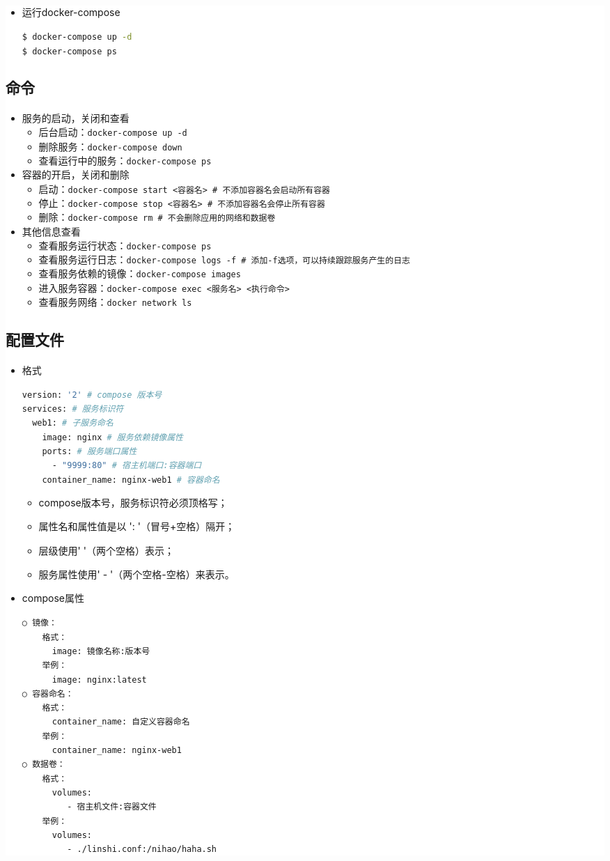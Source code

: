 * 运行docker-compose

  ```bash
  $ docker-compose up -d
  $ docker-compose ps
  ```



## 命令

* 服务的启动，关闭和查看
  * 后台启动：`docker-compose up -d`
  * 删除服务：`docker-compose down`
  * 查看运行中的服务：`docker-compose ps`
* 容器的开启，关闭和删除
  * 启动：`docker-compose start <容器名> # 不添加容器名会启动所有容器`
  * 停止：`docker-compose stop <容器名> # 不添加容器名会停止所有容器`
  * 删除：`docker-compose rm # 不会删除应用的网络和数据卷`
* 其他信息查看
  * 查看服务运行状态：`docker-compose ps`
  * 查看服务运行日志：`docker-compose logs -f # 添加-f选项，可以持续跟踪服务产生的日志`
  * 查看服务依赖的镜像：`docker-compose images`
  * 进入服务容器：`docker-compose exec <服务名> <执行命令>`
  * 查看服务网络：`docker network ls`



## 配置文件

* 格式

  ```bash
  version: '2' # compose 版本号 					
  services: # 服务标识符 						
    web1: # 子服务命名 						    
      image: nginx # 服务依赖镜像属性	 			    
      ports: # 服务端口属性 						
        - "9999:80" # 宿主机端口:容器端口 					
      container_name: nginx-web1 # 容器命名 	
  ```

  * compose版本号，服务标识符必须顶格写；

  * 属性名和属性值是以 ': '（冒号+空格）隔开；

  * 层级使用'  '（两个空格）表示；

  * 服务属性使用'  - '（两个空格-空格）来表示。

* compose属性

  ```bash
  ○ 镜像：
      格式：
      	image: 镜像名称:版本号
      举例：
      	image: nginx:latest
  ○ 容器命名：
      格式：
      	container_name: 自定义容器命名
      举例：
      	container_name: nginx-web1
  ○ 数据卷：
      格式：
      	volumes:
           - 宿主机文件:容器文件
      举例：
      	volumes:
           - ./linshi.conf:/nihao/haha.sh
  ```